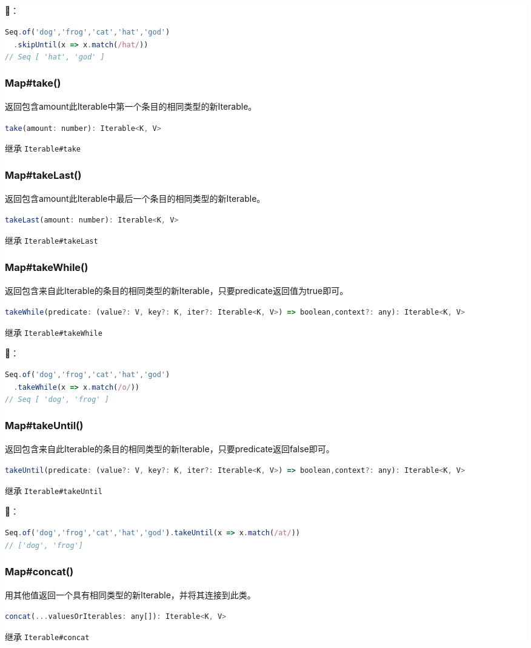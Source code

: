 🌰：
```js
Seq.of('dog','frog','cat','hat','god')
  .skipUntil(x => x.match(/hat/))
// Seq [ 'hat', 'god' ]
```
### Map#take()
返回包含amount此Iterable中第一个条目的相同类型的新Iterable。
```js
take(amount: number): Iterable<K, V>
```
继承 `Iterable#take`

### Map#takeLast()
返回包含amount此Iterable中最后一个条目的相同类型的新Iterable。
```js
takeLast(amount: number): Iterable<K, V>
```
继承 `Iterable#takeLast`

### Map#takeWhile()
返回包含来自此Iterable的条目的相同类型的新Iterable，只要predicate返回值为true即可。
```js
takeWhile(predicate: (value?: V, key?: K, iter?: Iterable<K, V>) => boolean,context?: any): Iterable<K, V>
```
继承 `Iterable#takeWhile`

🌰：
```js
Seq.of('dog','frog','cat','hat','god')
  .takeWhile(x => x.match(/o/))
// Seq [ 'dog', 'frog' ]
```
### Map#takeUntil()
返回包含来自此Iterable的条目的相同类型的新Iterable，只要predicate返回false即可。
```js
takeUntil(predicate: (value?: V, key?: K, iter?: Iterable<K, V>) => boolean,context?: any): Iterable<K, V>
```
继承 `Iterable#takeUntil`

🌰：
```js
Seq.of('dog','frog','cat','hat','god').takeUntil(x => x.match(/at/))
// ['dog', 'frog']
```

### Map#concat()
用其他值返回一个具有相同类型的新Iterable，并将其连接到此类。
```js
concat(...valuesOrIterables: any[]): Iterable<K, V>
```
继承 `Iterable#concat`
